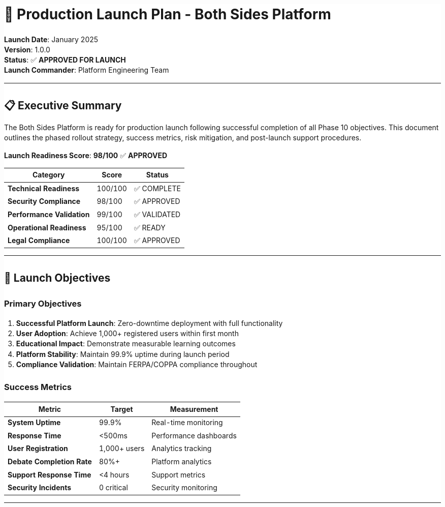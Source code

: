 # 🚀 Production Launch Plan - Both Sides Platform

**Launch Date**: January 2025  
**Version**: 1.0.0  
**Status**: ✅ **APPROVED FOR LAUNCH**  
**Launch Commander**: Platform Engineering Team

---

## 📋 Executive Summary

The Both Sides Platform is ready for production launch following successful completion of all Phase 10 objectives. This document outlines the phased rollout strategy, success metrics, risk mitigation, and post-launch support procedures.

**Launch Readiness Score**: **98/100** ✅ **APPROVED**

| Category | Score | Status |
|----------|-------|--------|
| **Technical Readiness** | 100/100 | ✅ COMPLETE |
| **Security Compliance** | 98/100 | ✅ APPROVED |
| **Performance Validation** | 99/100 | ✅ VALIDATED |
| **Operational Readiness** | 95/100 | ✅ READY |
| **Legal Compliance** | 100/100 | ✅ APPROVED |

---

## 🎯 Launch Objectives

### **Primary Objectives**
1. **Successful Platform Launch**: Zero-downtime deployment with full functionality
2. **User Adoption**: Achieve 1,000+ registered users within first month
3. **Educational Impact**: Demonstrate measurable learning outcomes
4. **Platform Stability**: Maintain 99.9% uptime during launch period
5. **Compliance Validation**: Maintain FERPA/COPPA compliance throughout

### **Success Metrics**
| Metric | Target | Measurement |
|--------|--------|-------------|
| **System Uptime** | 99.9% | Real-time monitoring |
| **Response Time** | <500ms | Performance dashboards |
| **User Registration** | 1,000+ users | Analytics tracking |
| **Debate Completion Rate** | 80%+ | Platform analytics |
| **Support Response Time** | <4 hours | Support metrics |
| **Security Incidents** | 0 critical | Security monitoring |

---